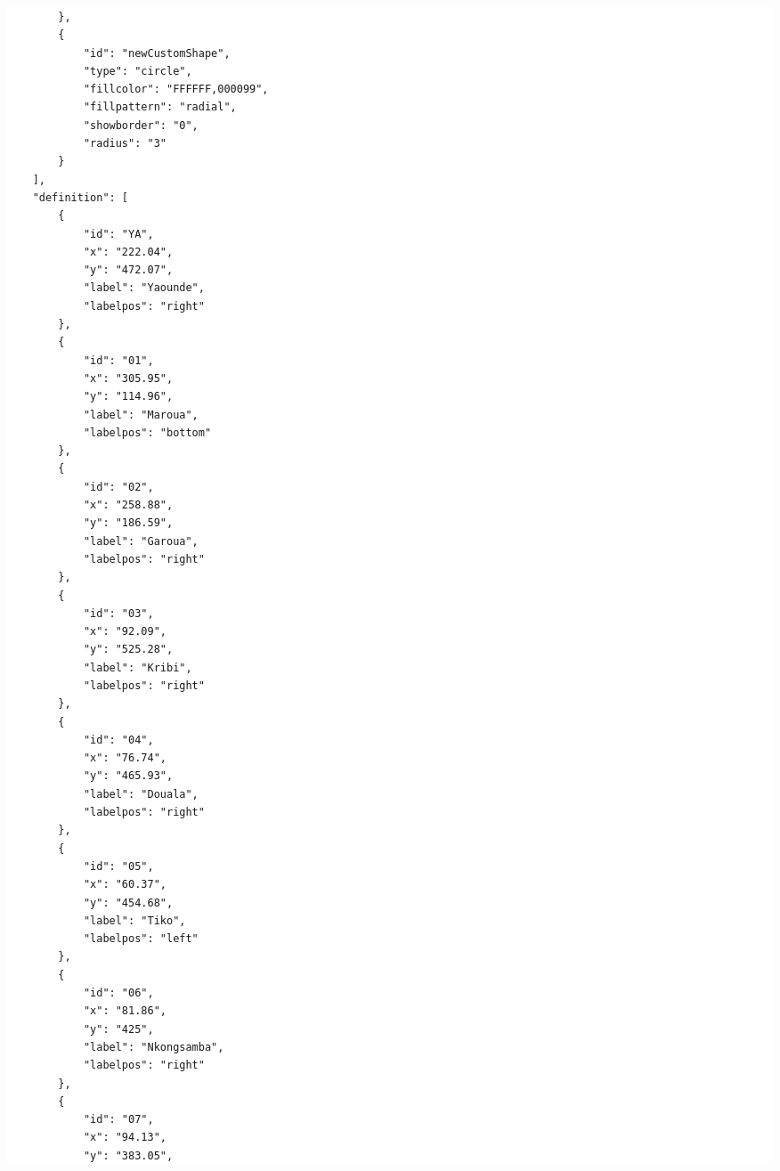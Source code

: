            },
            {
                "id": "newCustomShape",
                "type": "circle",
                "fillcolor": "FFFFFF,000099",
                "fillpattern": "radial",
                "showborder": "0",
                "radius": "3"
            }
        ],
        "definition": [
            {
                "id": "YA",
                "x": "222.04",
                "y": "472.07",
                "label": "Yaounde",
                "labelpos": "right"
            },
            {
                "id": "01",
                "x": "305.95",
                "y": "114.96",
                "label": "Maroua",
                "labelpos": "bottom"
            },
            {
                "id": "02",
                "x": "258.88",
                "y": "186.59",
                "label": "Garoua",
                "labelpos": "right"
            },
            {
                "id": "03",
                "x": "92.09",
                "y": "525.28",
                "label": "Kribi",
                "labelpos": "right"
            },
            {
                "id": "04",
                "x": "76.74",
                "y": "465.93",
                "label": "Douala",
                "labelpos": "right"
            },
            {
                "id": "05",
                "x": "60.37",
                "y": "454.68",
                "label": "Tiko",
                "labelpos": "left"
            },
            {
                "id": "06",
                "x": "81.86",
                "y": "425",
                "label": "Nkongsamba",
                "labelpos": "right"
            },
            {
                "id": "07",
                "x": "94.13",
                "y": "383.05",